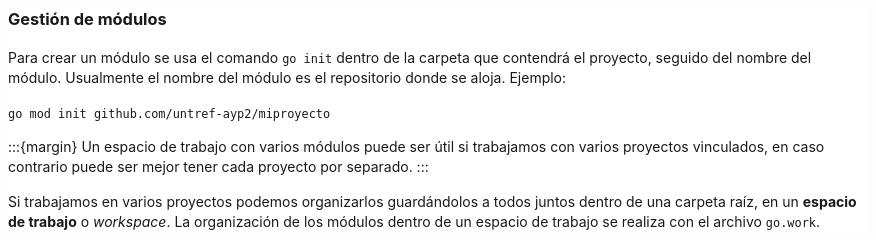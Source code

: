 ### Gestión de módulos

Para crear un módulo se usa el comando `go init` dentro de la carpeta que
contendrá el proyecto, seguido del nombre del módulo. Usualmente el nombre del
módulo es el repositorio donde se aloja. Ejemplo:

```console
go mod init github.com/untref-ayp2/miproyecto
```

:::{margin}
Un espacio de trabajo con varios módulos puede ser útil si trabajamos con varios
proyectos vinculados, en caso contrario puede ser mejor tener cada proyecto por
separado.
:::

Si trabajamos en varios proyectos podemos organizarlos guardándolos a todos
juntos dentro de una carpeta raíz, en un **espacio de trabajo** o _workspace_.
La organización de los módulos dentro de un espacio de trabajo se realiza con el
archivo `go.work`.
